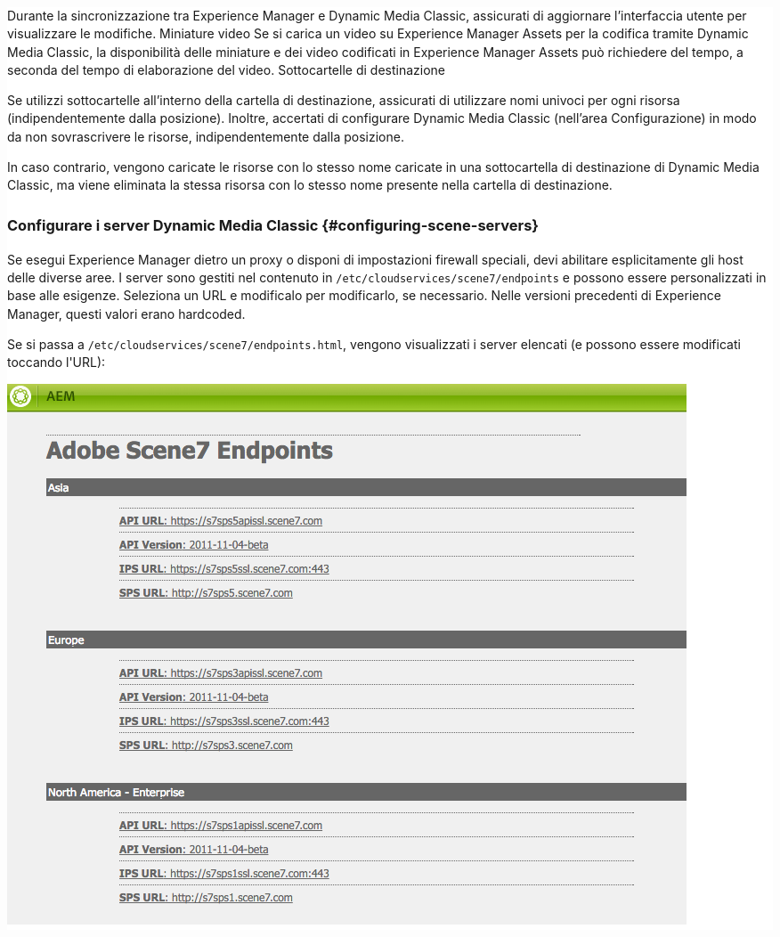    <td>Durante la sincronizzazione tra Experience Manager e Dynamic Media Classic, assicurati di aggiornare l’interfaccia utente per visualizzare le modifiche. </td>
  </tr>
  <tr>
   <td>Miniature video</td>
   <td>Se si carica un video su Experience Manager Assets per la codifica tramite Dynamic Media Classic, la disponibilità delle miniature e dei video codificati in Experience Manager Assets può richiedere del tempo, a seconda del tempo di elaborazione del video.</td>
  </tr>
  <tr>
   <td>Sottocartelle di destinazione</td>
   <td><p>Se utilizzi sottocartelle all’interno della cartella di destinazione, assicurati di utilizzare nomi univoci per ogni risorsa (indipendentemente dalla posizione). Inoltre, accertati di configurare Dynamic Media Classic (nell’area Configurazione) in modo da non sovrascrivere le risorse, indipendentemente dalla posizione.</p> <p>In caso contrario, vengono caricate le risorse con lo stesso nome caricate in una sottocartella di destinazione di Dynamic Media Classic, ma viene eliminata la stessa risorsa con lo stesso nome presente nella cartella di destinazione. </p> </td>
  </tr>
 </tbody>
</table>

### Configurare i server Dynamic Media Classic {#configuring-scene-servers}

Se esegui Experience Manager dietro un proxy o disponi di impostazioni firewall speciali, devi abilitare esplicitamente gli host delle diverse aree. I server sono gestiti nel contenuto in `/etc/cloudservices/scene7/endpoints` e possono essere personalizzati in base alle esigenze. Seleziona un URL e modificalo per modificarlo, se necessario. Nelle versioni precedenti di Experience Manager, questi valori erano hardcoded.

Se si passa a `/etc/cloudservices/scene7/endpoints.html`, vengono visualizzati i server elencati (e possono essere modificati toccando l&#39;URL):

![chlimage_1-296](assets/chlimage_1-296.png)